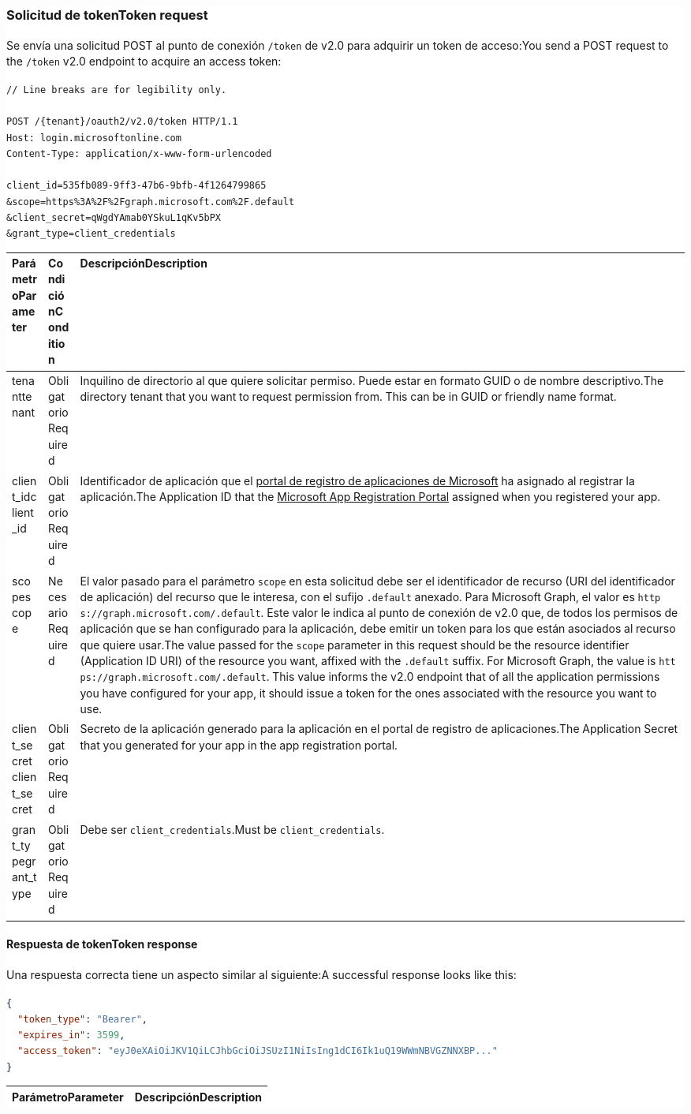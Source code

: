 ### <a name="token-request"></a><span data-ttu-id="3e1ef-190">Solicitud de token</span><span class="sxs-lookup"><span data-stu-id="3e1ef-190">Token request</span></span>

<span data-ttu-id="3e1ef-191">Se envía una solicitud POST al punto de conexión `/token` de v2.0 para adquirir un token de acceso:</span><span class="sxs-lookup"><span data-stu-id="3e1ef-191">You send a POST request to the `/token` v2.0 endpoint to acquire an access token:</span></span>

```
// Line breaks are for legibility only.

POST /{tenant}/oauth2/v2.0/token HTTP/1.1
Host: login.microsoftonline.com
Content-Type: application/x-www-form-urlencoded

client_id=535fb089-9ff3-47b6-9bfb-4f1264799865
&scope=https%3A%2F%2Fgraph.microsoft.com%2F.default
&client_secret=qWgdYAmab0YSkuL1qKv5bPX
&grant_type=client_credentials
```

| <span data-ttu-id="3e1ef-192">Parámetro</span><span class="sxs-lookup"><span data-stu-id="3e1ef-192">Parameter</span></span>     | <span data-ttu-id="3e1ef-193">Condición</span><span class="sxs-lookup"><span data-stu-id="3e1ef-193">Condition</span></span> | <span data-ttu-id="3e1ef-194">Descripción</span><span class="sxs-lookup"><span data-stu-id="3e1ef-194">Description</span></span> 
|:--------------|:----------|:------------
| <span data-ttu-id="3e1ef-195">tenant</span><span class="sxs-lookup"><span data-stu-id="3e1ef-195">tenant</span></span>        | <span data-ttu-id="3e1ef-196">Obligatorio</span><span class="sxs-lookup"><span data-stu-id="3e1ef-196">Required</span></span>  | <span data-ttu-id="3e1ef-p115">Inquilino de directorio al que quiere solicitar permiso. Puede estar en formato GUID o de nombre descriptivo.</span><span class="sxs-lookup"><span data-stu-id="3e1ef-p115">The directory tenant that you want to request permission from. This can be in GUID or friendly name format.</span></span> 
| <span data-ttu-id="3e1ef-199">client_id</span><span class="sxs-lookup"><span data-stu-id="3e1ef-199">client_id</span></span>     | <span data-ttu-id="3e1ef-200">Obligatorio</span><span class="sxs-lookup"><span data-stu-id="3e1ef-200">Required</span></span>  | <span data-ttu-id="3e1ef-201">Identificador de aplicación que el [portal de registro de aplicaciones de Microsoft](https://apps.dev.microsoft.com) ha asignado al registrar la aplicación.</span><span class="sxs-lookup"><span data-stu-id="3e1ef-201">The Application ID that the [Microsoft App Registration Portal](https://apps.dev.microsoft.com) assigned when you registered your app.</span></span> 
| <span data-ttu-id="3e1ef-202">scope</span><span class="sxs-lookup"><span data-stu-id="3e1ef-202">scope</span></span>         | <span data-ttu-id="3e1ef-203">Necesario</span><span class="sxs-lookup"><span data-stu-id="3e1ef-203">Required</span></span>  | <span data-ttu-id="3e1ef-p116">El valor pasado para el parámetro `scope` en esta solicitud debe ser el identificador de recurso (URI del identificador de aplicación) del recurso que le interesa, con el sufijo `.default` anexado. Para Microsoft Graph, el valor es `https://graph.microsoft.com/.default`. Este valor le indica al punto de conexión de v2.0 que, de todos los permisos de aplicación que se han configurado para la aplicación, debe emitir un token para los que están asociados al recurso que quiere usar.</span><span class="sxs-lookup"><span data-stu-id="3e1ef-p116">The value passed for the `scope` parameter in this request should be the resource identifier (Application ID URI) of the resource you want, affixed with the `.default` suffix. For Microsoft Graph, the value is `https://graph.microsoft.com/.default`. This value informs the v2.0 endpoint that of all the application permissions you have configured for your app, it should issue a token for the ones associated with the resource you want to use.</span></span> 
| <span data-ttu-id="3e1ef-207">client_secret</span><span class="sxs-lookup"><span data-stu-id="3e1ef-207">client_secret</span></span> | <span data-ttu-id="3e1ef-208">Obligatorio</span><span class="sxs-lookup"><span data-stu-id="3e1ef-208">Required</span></span>  | <span data-ttu-id="3e1ef-209">Secreto de la aplicación generado para la aplicación en el portal de registro de aplicaciones.</span><span class="sxs-lookup"><span data-stu-id="3e1ef-209">The Application Secret that you generated for your app in the app registration portal.</span></span> 
| <span data-ttu-id="3e1ef-210">grant_type</span><span class="sxs-lookup"><span data-stu-id="3e1ef-210">grant_type</span></span>    | <span data-ttu-id="3e1ef-211">Obligatorio</span><span class="sxs-lookup"><span data-stu-id="3e1ef-211">Required</span></span>  | <span data-ttu-id="3e1ef-212">Debe ser `client_credentials`.</span><span class="sxs-lookup"><span data-stu-id="3e1ef-212">Must be `client_credentials`.</span></span> 

#### <a name="token-response"></a><span data-ttu-id="3e1ef-213">Respuesta de token</span><span class="sxs-lookup"><span data-stu-id="3e1ef-213">Token response</span></span>

<span data-ttu-id="3e1ef-214">Una respuesta correcta tiene un aspecto similar al siguiente:</span><span class="sxs-lookup"><span data-stu-id="3e1ef-214">A successful response looks like this:</span></span>

```json
{
  "token_type": "Bearer",
  "expires_in": 3599,
  "access_token": "eyJ0eXAiOiJKV1QiLCJhbGciOiJSUzI1NiIsIng1dCI6Ik1uQ19WWmNBVGZNNXBP..."
}
```

| <span data-ttu-id="3e1ef-215">Parámetro</span><span class="sxs-lookup"><span data-stu-id="3e1ef-215">Parameter</span></span>     | <span data-ttu-id="3e1ef-216">Descripción</span><span class="sxs-lookup"><span data-stu-id="3e1ef-216">Description</span></span> 
|:--------------|:------------